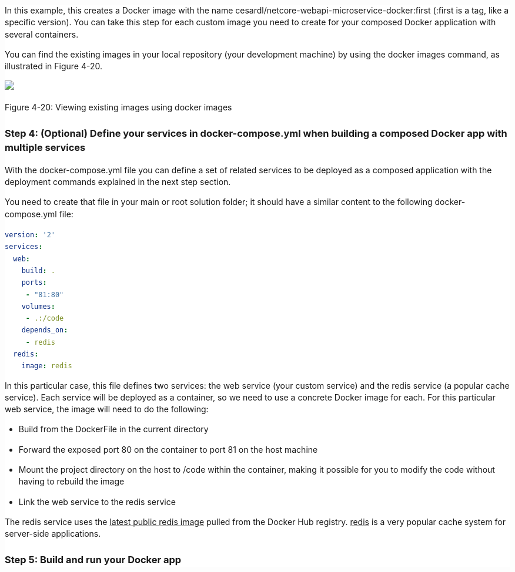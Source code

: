 In this example, this creates a Docker image with the name cesardl/netcore-webapi-microservice-docker:first (:first is a tag, like a specific version). You can take this step for each custom image you need to create for your composed Docker application with several containers.

You can find the existing images in your local repository (your development machine) by using the docker images command, as illustrated in Figure 4-20.

![](./media/image26.png)

Figure 4-20: Viewing existing images using docker images

### Step 4: (Optional) Define your services in docker-compose.yml when building a composed Docker app with multiple services

With the docker-compose.yml file you can define a set of related services to be deployed as a composed application with the deployment commands explained in the next step section.

You need to create that file in your main or root solution folder; it should have a similar content to the following docker-compose.yml file:

```yml
version: '2'
services:
  web:
    build: .
    ports:
     - "81:80"
    volumes:
     - .:/code
    depends_on:
     - redis
  redis:
    image: redis
```

In this particular case, this file defines two services: the web service (your custom service) and the redis service (a popular cache service). Each service will be deployed as a container, so we need to use a concrete Docker image for each. For this particular web service, the image will need to do the following:

-   Build from the DockerFile in the current directory

-   Forward the exposed port 80 on the container to port 81 on the host machine

-   Mount the project directory on the host to /code within the container, making it possible for you to modify the code without having to rebuild the image

-   Link the web service to the redis service

The redis service uses the [latest public redis image](https://hub.docker.com/_/redis/) pulled from the Docker Hub registry. [redis](https://redis.io/) is a very popular cache system for server-side applications.

### Step 5: Build and run your Docker app

